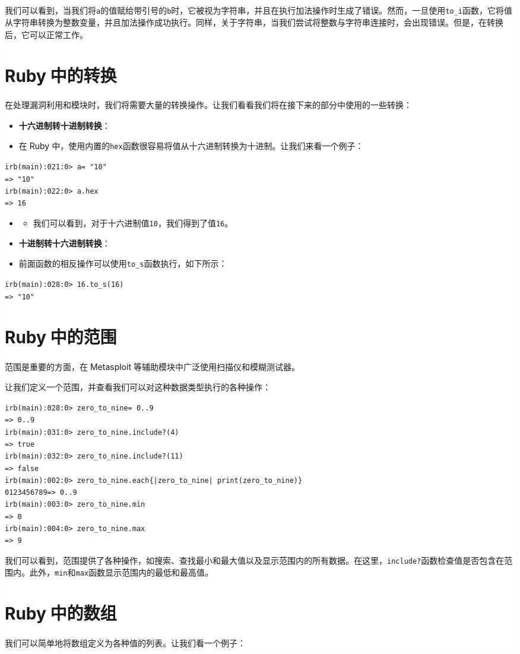 我们可以看到，当我们将`a`的值赋给带引号的`b`时，它被视为字符串，并且在执行加法操作时生成了错误。然而，一旦使用`to_i`函数，它将值从字符串转换为整数变量，并且加法操作成功执行。同样，关于字符串，当我们尝试将整数与字符串连接时，会出现错误。但是，在转换后，它可以正常工作。

# Ruby 中的转换

在处理漏洞利用和模块时，我们将需要大量的转换操作。让我们看看我们将在接下来的部分中使用的一些转换：

+   **十六进制转十进制转换**：

+   在 Ruby 中，使用内置的`hex`函数很容易将值从十六进制转换为十进制。让我们来看一个例子：

```
irb(main):021:0> a= "10"
=> "10"
irb(main):022:0> a.hex
=> 16
```

+   +   我们可以看到，对于十六进制值`10`，我们得到了值`16`。

+   **十进制转十六进制转换**：

+   前面函数的相反操作可以使用`to_s`函数执行，如下所示：

```
irb(main):028:0> 16.to_s(16)
=> "10"
```

# Ruby 中的范围

范围是重要的方面，在 Metasploit 等辅助模块中广泛使用扫描仪和模糊测试器。

让我们定义一个范围，并查看我们可以对这种数据类型执行的各种操作：

```
irb(main):028:0> zero_to_nine= 0..9
=> 0..9
irb(main):031:0> zero_to_nine.include?(4)
=> true
irb(main):032:0> zero_to_nine.include?(11)
=> false
irb(main):002:0> zero_to_nine.each{|zero_to_nine| print(zero_to_nine)}
0123456789=> 0..9
irb(main):003:0> zero_to_nine.min
=> 0
irb(main):004:0> zero_to_nine.max
=> 9
```

我们可以看到，范围提供了各种操作，如搜索、查找最小和最大值以及显示范围内的所有数据。在这里，`include?`函数检查值是否包含在范围内。此外，`min`和`max`函数显示范围内的最低和最高值。

# Ruby 中的数组

我们可以简单地将数组定义为各种值的列表。让我们看一个例子：
